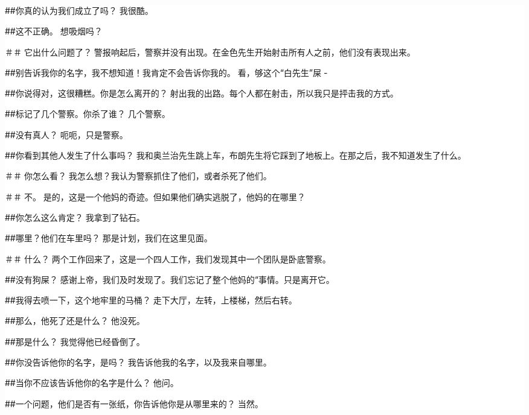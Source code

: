 ##你真的认为我们成立了吗？
我很酷。

##这不正确。
想吸烟吗？

＃＃ 它出什么问题了？
警报响起后，警察并没有出现。在金色先生开始射击所有人之前，他们没有表现出来。

##别告诉我你的名字，我不想知道！我肯定不会告诉你我的。
看，够这个“白先生”屎 - 

##你说得对，这很糟糕。你是怎么离开的？
射出我的出路。每个人都在射击，所以我只是抨击我的方式。

##标记了几个警察。你杀了谁？
几个警察。

##没有真人？
呃呃，只是警察。

##你看到其他人发生了什么事吗？
我和奥兰治先生跳上车，布朗先生将它踩到了地板上。在那之后，我不知道发生了什么。

＃＃ 你怎么看？
我怎么想？我认为警察抓住了他们，或者杀死了他们。

＃＃ 不。
是的，这是一个他妈的奇迹。但如果他们确实逃脱了，他妈的在哪里？

##你怎么这么肯定？
我拿到了钻石。

##哪里？他们在车里吗？
那是计划，我们在这里见面。

＃＃ 什么？
两个工作回来了，这是一个四人工作，我们发现其中一个团队是卧底警察。

##没有狗屎？
感谢上帝，我们及时发现了。我们忘记了整个他妈的“事情。只是离开它。

##我得去喷一下，这个地牢里的马桶？
走下大厅，左转，上楼梯，然后右转。

##那么，他死了还是什么？
他没死。

##那是什么？
我觉得他已经昏倒了。

##你没告诉他你的名字，是吗？
我告诉他我的名字，以及我来自哪里。

##当你不应该告诉他你的名字是什么？
他问。

##一个问题，他们是否有一张纸，你告诉他你是从哪里来的？
当然。
